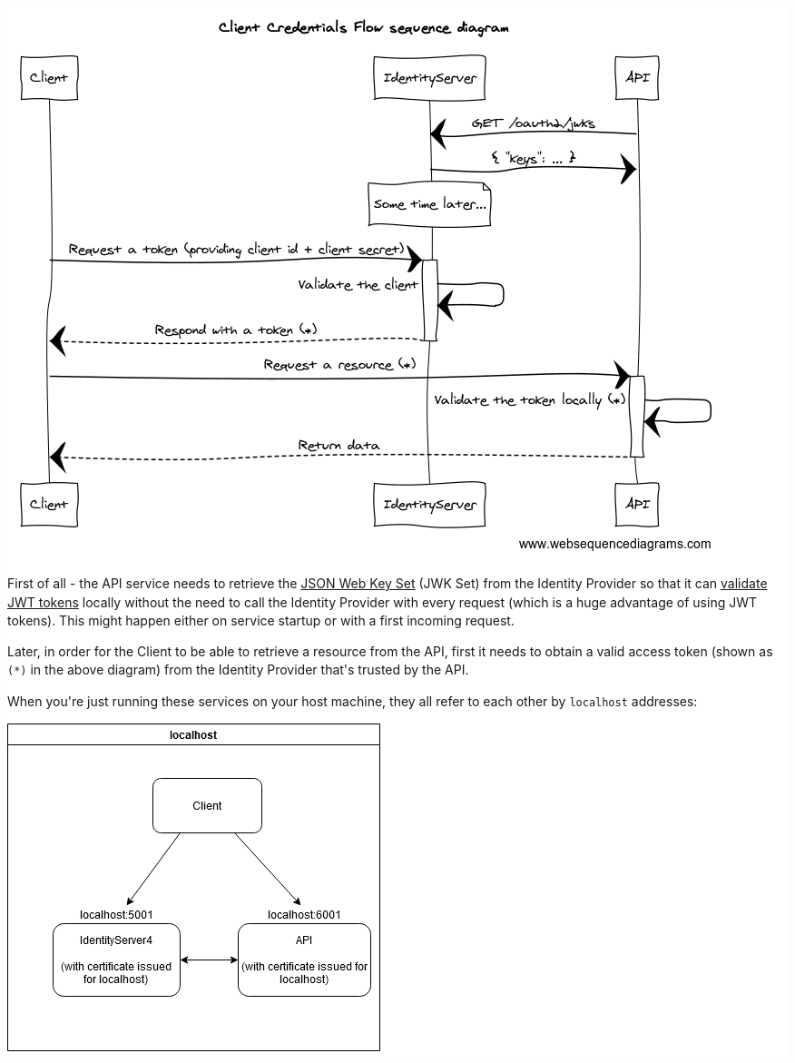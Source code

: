 ![Client Credentials Flow sequence diagram](/assets/2020-09-24-running-identityserver4-on-docker-with-https/client-credentials-flow-sequence-diagram.png)

First of all - the API service needs to retrieve the [JSON Web Key Set](https://tools.ietf.org/html/rfc7517#section-5) (JWK Set) from the Identity Provider so that it can [validate JWT tokens](https://tools.ietf.org/html/rfc7519#section-7.2) locally without the need to call the Identity Provider with every request (which is a huge advantage of using JWT tokens). This might happen either on service startup or with a first incoming request.

Later, in order for the Client to be able to retrieve a resource from the API, first it needs to obtain a valid access token (shown as `(*)` in the above diagram) from the Identity Provider that's trusted by the API.

When you're just running these services on your host machine, they all refer to each other by `localhost` addresses:

![localhost network](/assets/2020-09-24-running-identityserver4-on-docker-with-https/localhost.png)